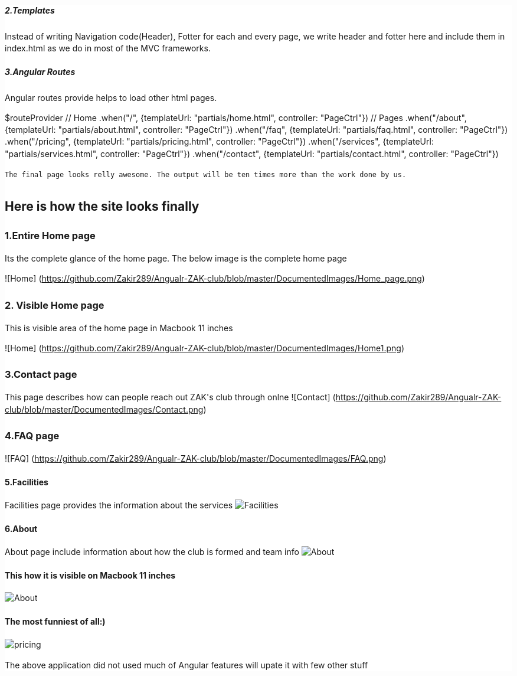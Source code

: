##### 2.Templates
Instead of writing Navigation code(Header), Fotter for each and every page, we write header and fotter here and include them in index.html as we do  in most of the MVC frameworks.

##### 3.Angular Routes

Angular routes provide helps to load other html pages. 

  $routeProvider
    // Home
    .when("/", {templateUrl: "partials/home.html", controller: "PageCtrl"})
    // Pages
    .when("/about", {templateUrl: "partials/about.html", controller: "PageCtrl"})
    .when("/faq", {templateUrl: "partials/faq.html", controller: "PageCtrl"})
    .when("/pricing", {templateUrl: "partials/pricing.html", controller: "PageCtrl"})
    .when("/services", {templateUrl: "partials/services.html", controller: "PageCtrl"})
    .when("/contact", {templateUrl: "partials/contact.html", controller: "PageCtrl"})

    
    The final page looks relly awesome. The output will be ten times more than the work done by us.
    
    
## Here is how the site looks finally

### 1.Entire Home page
Its the complete glance of the home page. The below image is the complete home page

![Home] (https://github.com/Zakir289/Angualr-ZAK-club/blob/master/DocumentedImages/Home_page.png)

### 2. Visible Home page
This is visible area of the home page in Macbook 11 inches	

![Home] (https://github.com/Zakir289/Angualr-ZAK-club/blob/master/DocumentedImages/Home1.png)
### 3.Contact page
This page describes how can people reach out ZAK's club through onlne
![Contact] (https://github.com/Zakir289/Angualr-ZAK-club/blob/master/DocumentedImages/Contact.png)
### 4.FAQ page
![FAQ] (https://github.com/Zakir289/Angualr-ZAK-club/blob/master/DocumentedImages/FAQ.png)
#### 5.Facilities
Facilities page provides the information about the services
![Facilities](https://github.com/Zakir289/Angualr-ZAK-club/blob/master/DocumentedImages/Facilities.png)
#### 6.About
About page include information about how the club is formed and team info
![About](https://github.com/Zakir289/Angualr-ZAK-club/blob/master/DocumentedImages/About.png)
#### This how it is visible on Macbook 11 inches
![About](https://github.com/Zakir289/Angualr-ZAK-club/blob/master/DocumentedImages/About1.png)
#### The most funniest of all:)
![pricing](https://github.com/Zakir289/Angualr-ZAK-club/blob/master/DocumentedImages/pricing.png)

The above application did not used much of Angular features will upate it with few other stuff
